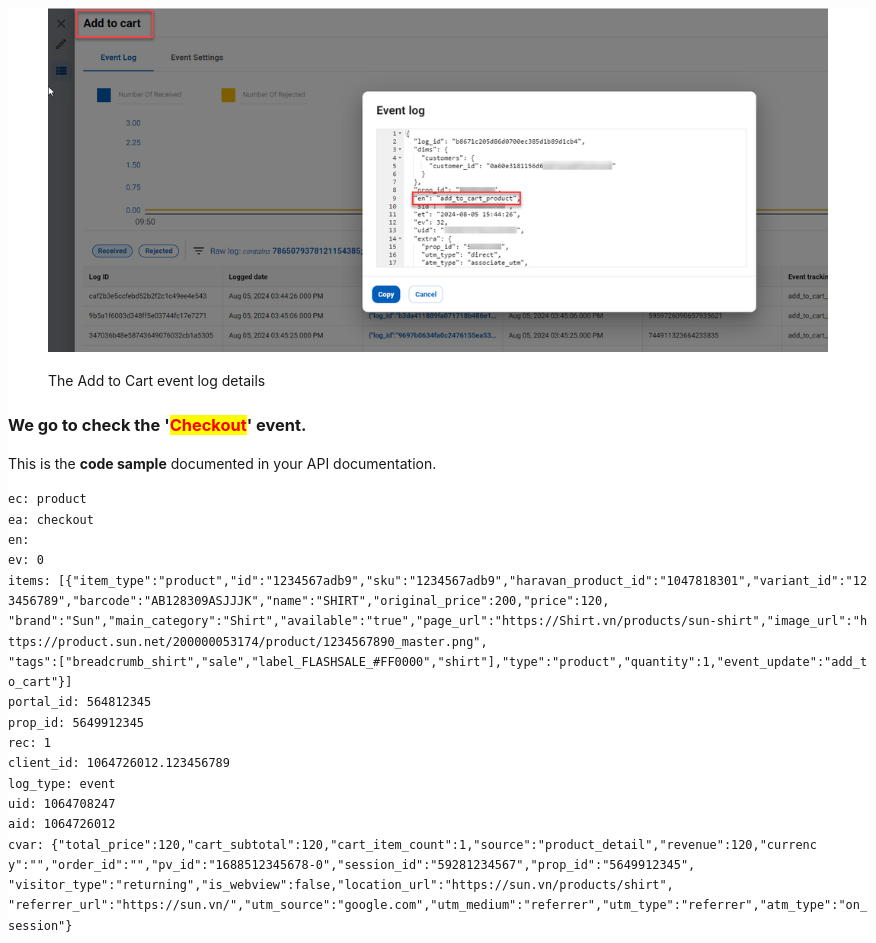 <figure><img src="../../../.gitbook/assets/image (3114).png" alt=""><figcaption><p>The Add to Cart event log details</p></figcaption></figure>

### We go to check the **'**<mark style="color:red;">**Checkout**</mark>**' event**.

This is the **code sample** documented in your API documentation.

```
ec: product
ea: checkout
en: 
ev: 0
items: [{"item_type":"product","id":"1234567adb9","sku":"1234567adb9","haravan_product_id":"1047818301","variant_id":"123456789","barcode":"AB128309ASJJJK","name":"SHIRT","original_price":200,"price":120,
"brand":"Sun","main_category":"Shirt","available":"true","page_url":"https://Shirt.vn/products/sun-shirt","image_url":"https://product.sun.net/200000053174/product/1234567890_master.png",
"tags":["breadcrumb_shirt","sale","label_FLASHSALE_#FF0000","shirt"],"type":"product","quantity":1,"event_update":"add_to_cart"}]
portal_id: 564812345
prop_id: 5649912345
rec: 1
client_id: 1064726012.123456789
log_type: event
uid: 1064708247
aid: 1064726012
cvar: {"total_price":120,"cart_subtotal":120,"cart_item_count":1,"source":"product_detail","revenue":120,"currency":"","order_id":"","pv_id":"1688512345678-0","session_id":"59281234567","prop_id":"5649912345",
"visitor_type":"returning","is_webview":false,"location_url":"https://sun.vn/products/shirt",
"referrer_url":"https://sun.vn/","utm_source":"google.com","utm_medium":"referrer","utm_type":"referrer","atm_type":"on_session"}
```
